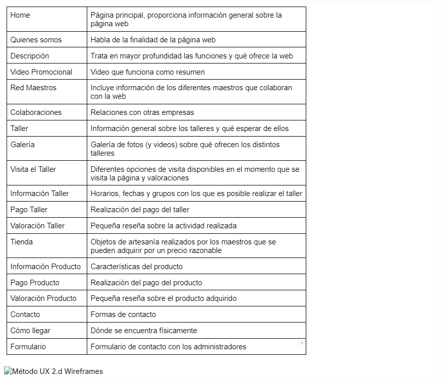 ![Etiquetado](./P2/4%20-%20Mapa%20de%20sitio%20y%20etiquetado/labelling.png)

![Método UX](img/Wireframes.png) 2.d Wireframes
